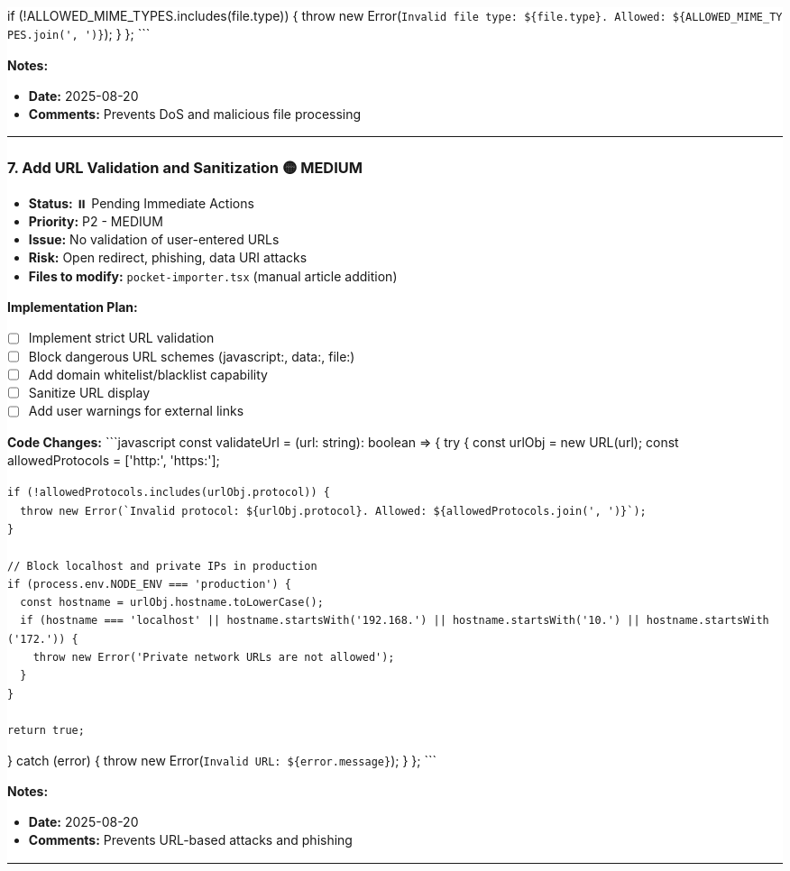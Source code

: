  if (!ALLOWED_MIME_TYPES.includes(file.type)) {
    throw new Error(`Invalid file type: ${file.type}. Allowed: ${ALLOWED_MIME_TYPES.join(', ')}`);
  }
};
\`\`\`

**Notes:**
- **Date:** 2025-08-20
- **Comments:** Prevents DoS and malicious file processing

---

### 7. Add URL Validation and Sanitization 🟡 MEDIUM
- **Status:** ⏸️ Pending Immediate Actions  
- **Priority:** P2 - MEDIUM
- **Issue:** No validation of user-entered URLs
- **Risk:** Open redirect, phishing, data URI attacks
- **Files to modify:** `pocket-importer.tsx` (manual article addition)

**Implementation Plan:**
- [ ] Implement strict URL validation
- [ ] Block dangerous URL schemes (javascript:, data:, file:)
- [ ] Add domain whitelist/blacklist capability
- [ ] Sanitize URL display
- [ ] Add user warnings for external links

**Code Changes:**
\`\`\`javascript
const validateUrl = (url: string): boolean => {
  try {
    const urlObj = new URL(url);
    const allowedProtocols = ['http:', 'https:'];
    
    if (!allowedProtocols.includes(urlObj.protocol)) {
      throw new Error(`Invalid protocol: ${urlObj.protocol}. Allowed: ${allowedProtocols.join(', ')}`);
    }
    
    // Block localhost and private IPs in production
    if (process.env.NODE_ENV === 'production') {
      const hostname = urlObj.hostname.toLowerCase();
      if (hostname === 'localhost' || hostname.startsWith('192.168.') || hostname.startsWith('10.') || hostname.startsWith('172.')) {
        throw new Error('Private network URLs are not allowed');
      }
    }
    
    return true;
  } catch (error) {
    throw new Error(`Invalid URL: ${error.message}`);
  }
};
\`\`\`

**Notes:**
- **Date:** 2025-08-20
- **Comments:** Prevents URL-based attacks and phishing

---